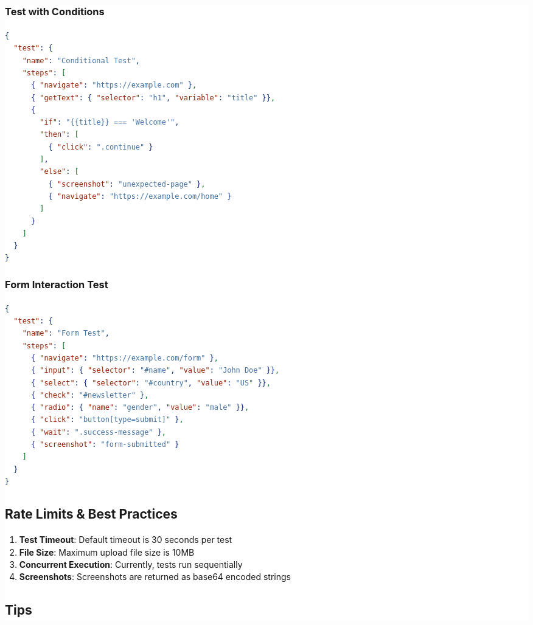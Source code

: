 ### Test with Conditions
```json
{
  "test": {
    "name": "Conditional Test",
    "steps": [
      { "navigate": "https://example.com" },
      { "getText": { "selector": "h1", "variable": "title" }},
      {
        "if": "{{title}} === 'Welcome'",
        "then": [
          { "click": ".continue" }
        ],
        "else": [
          { "screenshot": "unexpected-page" },
          { "navigate": "https://example.com/home" }
        ]
      }
    ]
  }
}
```

### Form Interaction Test
```json
{
  "test": {
    "name": "Form Test",
    "steps": [
      { "navigate": "https://example.com/form" },
      { "input": { "selector": "#name", "value": "John Doe" }},
      { "select": { "selector": "#country", "value": "US" }},
      { "check": "#newsletter" },
      { "radio": { "name": "gender", "value": "male" }},
      { "click": "button[type=submit]" },
      { "wait": ".success-message" },
      { "screenshot": "form-submitted" }
    ]
  }
}
```

## Rate Limits & Best Practices

1. **Test Timeout**: Default timeout is 30 seconds per test
2. **File Size**: Maximum upload file size is 10MB
3. **Concurrent Execution**: Currently, tests run sequentially
4. **Screenshots**: Screenshots are returned as base64 encoded strings

## Tips
